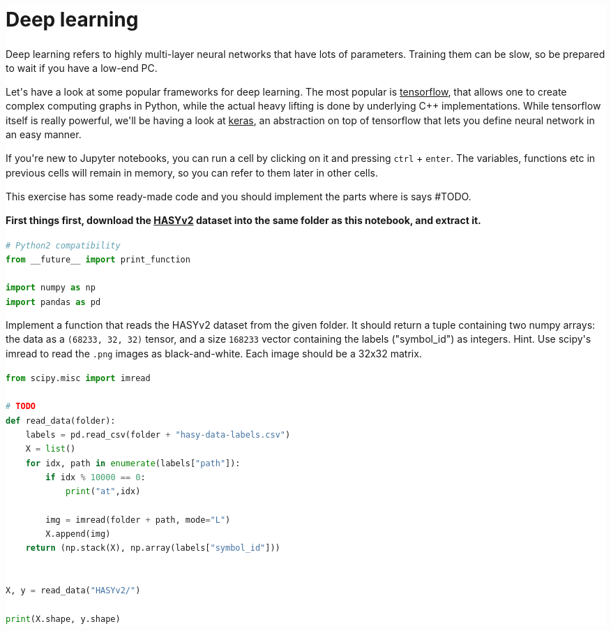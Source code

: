 
# Deep learning

Deep learning refers to highly multi-layer neural networks that have lots of parameters. Training them can be slow, so be prepared to wait if you have a low-end PC. 

Let's have a look at some popular frameworks for deep learning. The most popular is [tensorflow](https://www.tensorflow.org/), that allows one to create complex computing graphs in Python, while the actual heavy lifting is done by underlying C++ implementations. While tensorflow itself is really powerful, we'll be having a look at [keras](https://keras.io/), an abstraction on top of tensorflow that lets you define neural network in an easy manner.

If you're new to Jupyter notebooks, you can run a cell by clicking on it and pressing `ctrl` + `enter`. The variables, functions etc in previous cells will remain in memory, so you can refer to them later in other cells.

This exercise has some ready-made code and you should implement the parts where is says #TODO.

**First things first, download the [HASYv2](https://zenodo.org/record/259444#.WcZjIZ8xDCI) dataset into the same folder as this notebook, and extract it.**


```python
# Python2 compatibility
from __future__ import print_function

import numpy as np
import pandas as pd
```


Implement a function that reads the HASYv2 dataset from the given folder. It should return a tuple containing two numpy arrays: the data as a `(68233, 32, 32)` tensor, and a size `168233` vector containing the labels ("symbol_id") as integers.
Hint. Use scipy's imread to read the `.png` images as black-and-white. Each image should be a 32x32 matrix.


```python
from scipy.misc import imread

# TODO 
def read_data(folder):
    labels = pd.read_csv(folder + "hasy-data-labels.csv")
    X = list()
    for idx, path in enumerate(labels["path"]):
        if idx % 10000 == 0:
            print("at",idx)
            
        img = imread(folder + path, mode="L")
        X.append(img)
    return (np.stack(X), np.array(labels["symbol_id"]))
    

X, y = read_data("HASYv2/")

print(X.shape, y.shape)
```
